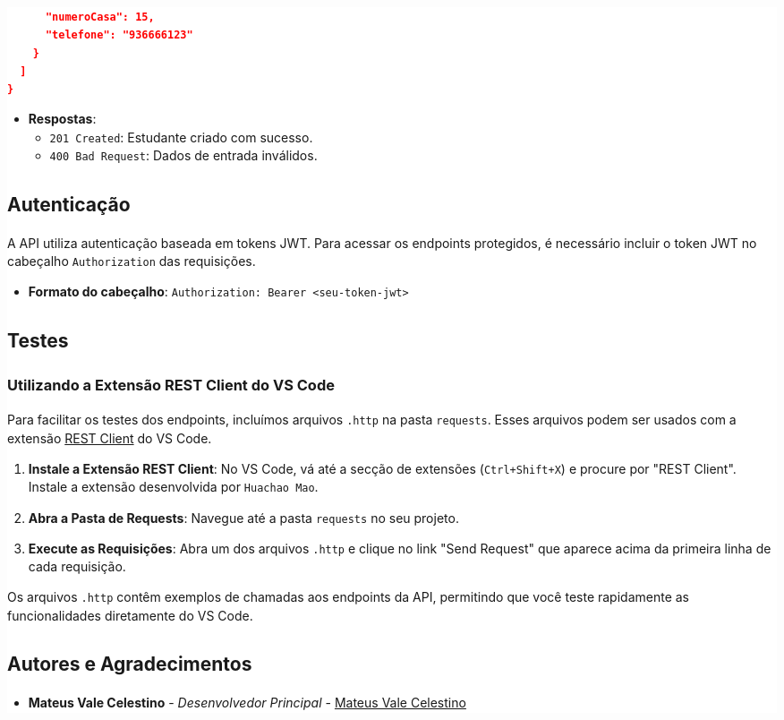   ```json
        "numeroCasa": 15,
        "telefone": "936666123"
      }
    ]
  }
  ```
- **Respostas**:
  - `201 Created`: Estudante criado com sucesso.
  - `400 Bad Request`: Dados de entrada inválidos.

## Autenticação

A API utiliza autenticação baseada em tokens JWT. Para acessar os endpoints protegidos, é necessário incluir o token JWT no cabeçalho `Authorization` das requisições.

- **Formato do cabeçalho**: `Authorization: Bearer <seu-token-jwt>`

## Testes

### Utilizando a Extensão REST Client do VS Code

Para facilitar os testes dos endpoints, incluímos arquivos `.http` na pasta `requests`. Esses arquivos podem ser usados com a extensão [REST Client](https://marketplace.visualstudio.com/items?itemName=humao.rest-client) do VS Code.

1. **Instale a Extensão REST Client**: No VS Code, vá até a secção de extensões (`Ctrl+Shift+X`) e procure por "REST Client". Instale a extensão desenvolvida por `Huachao Mao`.
2. **Abra a Pasta de Requests**: Navegue até a pasta `requests` no seu projeto.

3. **Execute as Requisições**: Abra um dos arquivos `.http` e clique no link "Send Request" que aparece acima da primeira linha de cada requisição.

Os arquivos `.http` contêm exemplos de chamadas aos endpoints da API, permitindo que você teste rapidamente as funcionalidades diretamente do VS Code.

## Autores e Agradecimentos

- **Mateus Vale Celestino** - _Desenvolvedor Principal_ - [Mateus Vale Celestino](https://github.com/mateusvalecelestino)
